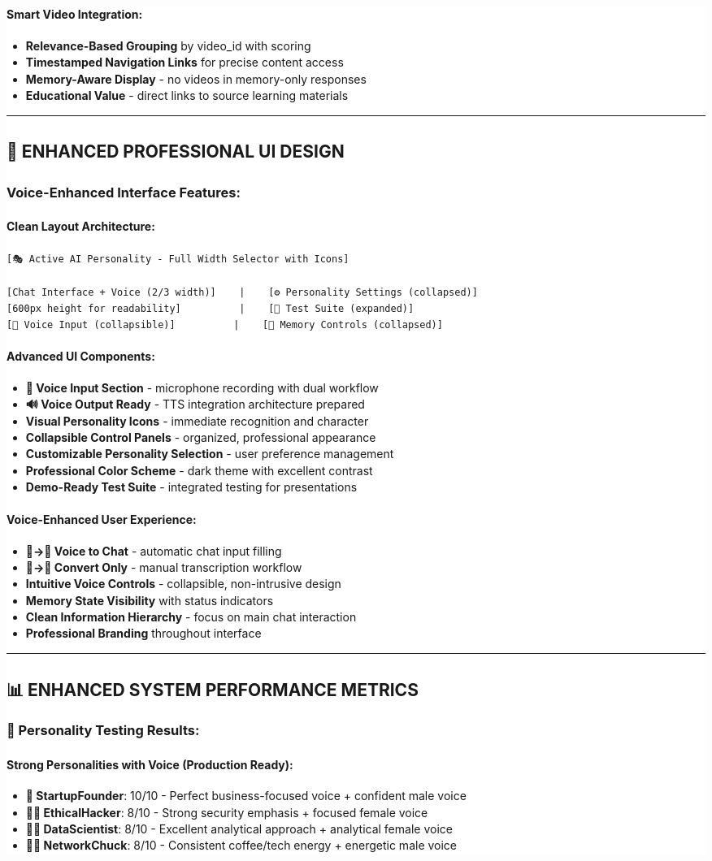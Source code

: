 #### **Smart Video Integration:**

- **Relevance-Based Grouping** by video_id with scoring
- **Timestamped Navigation Links** for precise content access
- **Memory-Aware Display** - no videos in memory-only responses
- **Educational Value** - direct links to source learning materials

---

## 🎨 **ENHANCED PROFESSIONAL UI DESIGN**

### **Voice-Enhanced Interface Features:**

#### **Clean Layout Architecture:**

```
[🎭 Active AI Personality - Full Width Selector with Icons]

[Chat Interface + Voice (2/3 width)]    |    [⚙️ Personality Settings (collapsed)]
[600px height for readability]          |    [🧪 Test Suite (expanded)]
[🎤 Voice Input (collapsible)]          |    [🧠 Memory Controls (collapsed)]
```

#### **Advanced UI Components:**

- **🎤 Voice Input Section** - microphone recording with dual workflow
- **🔊 Voice Output Ready** - TTS integration architecture prepared
- **Visual Personality Icons** - immediate recognition and character
- **Collapsible Control Panels** - organized, professional appearance
- **Customizable Personality Selection** - user preference management
- **Professional Color Scheme** - dark theme with excellent contrast
- **Demo-Ready Test Suite** - integrated testing for presentations

#### **Voice-Enhanced User Experience:**

- **🎤→💬 Voice to Chat** - automatic chat input filling
- **🎤→📝 Convert Only** - manual transcription workflow
- **Intuitive Voice Controls** - collapsible, non-intrusive design
- **Memory State Visibility** with status indicators
- **Clean Information Hierarchy** - focus on main chat interaction
- **Professional Branding** throughout interface

---

## 📊 **ENHANCED SYSTEM PERFORMANCE METRICS**

### **🧪 Personality Testing Results:**

#### **Strong Personalities with Voice (Production Ready):**

- **🤵 StartupFounder**: 10/10 - Perfect business-focused voice + confident male voice
- **👩‍💻 EthicalHacker**: 8/10 - Strong security emphasis + focused female voice
- **👩‍🔬 DataScientist**: 8/10 - Excellent analytical approach + analytical female voice
- **🧔‍♂️ NetworkChuck**: 8/10 - Consistent coffee/tech energy + energetic male voice
